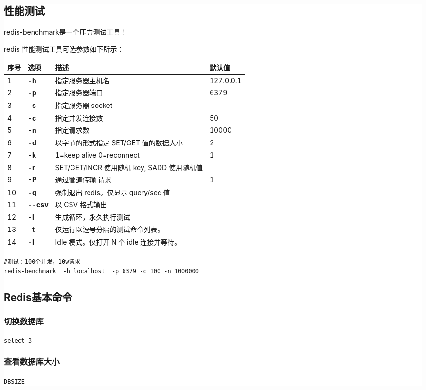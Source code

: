 



## 性能测试

redis-benchmark是一个压力测试工具！

redis 性能测试工具可选参数如下所示：

| 序号 | 选项      | 描述                                       | 默认值    |
| :--- | :-------- | :----------------------------------------- | :-------- |
| 1    | **-h**    | 指定服务器主机名                           | 127.0.0.1 |
| 2    | **-p**    | 指定服务器端口                             | 6379      |
| 3    | **-s**    | 指定服务器 socket                          |           |
| 4    | **-c**    | 指定并发连接数                             | 50        |
| 5    | **-n**    | 指定请求数                                 | 10000     |
| 6    | **-d**    | 以字节的形式指定 SET/GET 值的数据大小      | 2         |
| 7    | **-k**    | 1=keep alive 0=reconnect                   | 1         |
| 8    | **-r**    | SET/GET/INCR 使用随机 key, SADD 使用随机值 |           |
| 9    | **-P**    | 通过管道传输 <numreq> 请求                 | 1         |
| 10   | **-q**    | 强制退出 redis。仅显示 query/sec 值        |           |
| 11   | **--csv** | 以 CSV 格式输出                            |           |
| 12   | **-l**    | 生成循环，永久执行测试                     |           |
| 13   | **-t**    | 仅运行以逗号分隔的测试命令列表。           |           |
| 14   | **-I**    | Idle 模式。仅打开 N 个 idle 连接并等待。   |           |

````shell
#测试：100个并发，10w请求
redis-benchmark  -h localhost  -p 6379 -c 100 -n 1000000 
````



## Redis基本命令

### 切换数据库

````shell
select 3
````

### 查看数据库大小

````shell
DBSIZE
````
